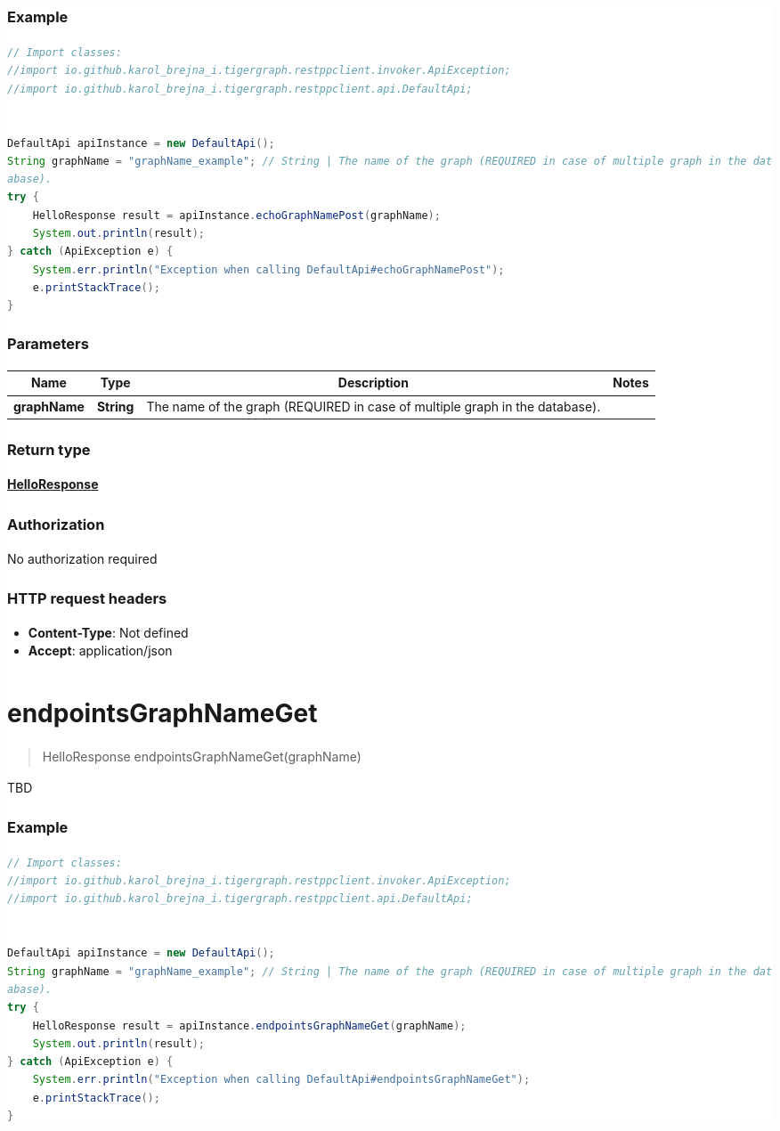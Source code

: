 ### Example
```java
// Import classes:
//import io.github.karol_brejna_i.tigergraph.restppclient.invoker.ApiException;
//import io.github.karol_brejna_i.tigergraph.restppclient.api.DefaultApi;


DefaultApi apiInstance = new DefaultApi();
String graphName = "graphName_example"; // String | The name of the graph (REQUIRED in case of multiple graph in the database).
try {
    HelloResponse result = apiInstance.echoGraphNamePost(graphName);
    System.out.println(result);
} catch (ApiException e) {
    System.err.println("Exception when calling DefaultApi#echoGraphNamePost");
    e.printStackTrace();
}
```

### Parameters

Name | Type | Description  | Notes
------------- | ------------- | ------------- | -------------
 **graphName** | **String**| The name of the graph (REQUIRED in case of multiple graph in the database). |

### Return type

[**HelloResponse**](HelloResponse.md)

### Authorization

No authorization required

### HTTP request headers

 - **Content-Type**: Not defined
 - **Accept**: application/json

<a name="endpointsGraphNameGet"></a>
# **endpointsGraphNameGet**
> HelloResponse endpointsGraphNameGet(graphName)

TBD

### Example
```java
// Import classes:
//import io.github.karol_brejna_i.tigergraph.restppclient.invoker.ApiException;
//import io.github.karol_brejna_i.tigergraph.restppclient.api.DefaultApi;


DefaultApi apiInstance = new DefaultApi();
String graphName = "graphName_example"; // String | The name of the graph (REQUIRED in case of multiple graph in the database).
try {
    HelloResponse result = apiInstance.endpointsGraphNameGet(graphName);
    System.out.println(result);
} catch (ApiException e) {
    System.err.println("Exception when calling DefaultApi#endpointsGraphNameGet");
    e.printStackTrace();
}
```
